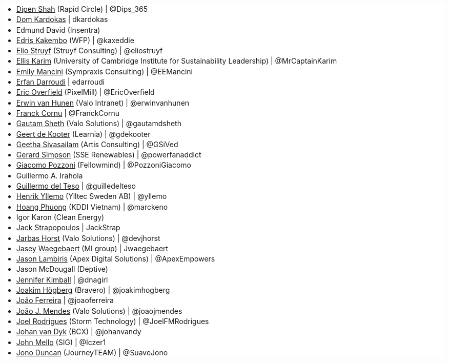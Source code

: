 -   [Dipen Shah](https://www.twitter.com/Dips_365) (Rapid Circle) |
    @Dips_365
-   [Dom Kardokas](https://github.com/dkardokas) | dkardokas
-   Edmund David (Insentra)
-   [Edris Kakembo](https://www.twitter.com/kaxeddie) (WFP) |
    @kaxeddie
-   [Elio Struyf](https://twitter.com/eliostruyf) (Struyf
    Consulting) | @eliostruyf
-   [Ellis Karim](https://www.twitter.com/MrCaptainKarim) (University of
    Cambridge Institute for Sustainability Leadership) |
    @MrCaptainKarim
-   [Emily Mancini](https://twitter.com/EEMancini) (Sympraxis
    Consulting) | @EEMancini
-   [Erfan Darroudi](https://github.com/edarroudi) | edarroudi
-   [Eric Overfield](https://twitter.com/EricOverfield) (PixelMill)
    | @EricOverfield
-   [Erwin van Hunen](https://twitter.com/erwinvanhunen) (Valo
    Intranet) | @erwinvanhunen 
-   [Franck Cornu](https://twitter.com/FranckCornu) | @FranckCornu
-   [Gautam Sheth](https://twitter.com/gautamdsheth) (Valo Solutions)
    | @gautamdsheth
-   [Geert de Kooter](https://www.twitter.com/gdekooter) (Learnia) |
    @gdekooter
-   [Geetha Sivasailam](https://twitter.com/gsived) (Artis Consulting)
    | @GSiVed
-   [Gerard Simpson](https://www.twitter.com/powerfanaddict) (SSE
    Renewables) | @powerfanaddict
-   [Giacomo Pozzoni](https://twitter.com/PozzoniGiacomo) (Fellowmind)
    | @PozzoniGiacomo
-   Guillermo A. Irahola
-   [Guillermo del Teso](https://www.github.com/guilledelteso) |
    @guilledelteso
-   [Henrik Yllemo](https://www.twitter.com/yllemo) (Ylltec Sweden AB)
    | @yllemo
-   [Hoang Phuong](https://www.github.com/marckeno) (KDDI Vietnam) |
    @marckeno
-   Igor Karon (Clean Energy)
-   [Jack Strapopoulos](https://github.com/JackStrap) | JackStrap
-   [Jarbas Horst](https://twitter.com/devjhorst) (Valo Solutions) |
    @devjhorst
-   [Jasey Waegebaert](https://github.com/Jwaegebaert) (MI group) |
    Jwaegebaert
-   [Jason Lambiris](https://www.twitter.com/ApexEmpowers) (Apex Digital
    Solutions) | @ApexEmpowers
-   Jason McDougall (Deptive)
-   [Jennifer Kimball](https://www.github.com/dnagirl) | @dnagirl
-   [Joakim Högberg](https://twitter.com/joakimhogberg) (Bravero)
    | @joakimhogberg
-   [João Ferreira](https://twitter.com/Joao12Ferreira) |
    @joaoferreira
-   [João J. Mendes](https://twitter.com/joaojmendes) (Valo Solutions)
    | @joaojmendes
-   [Joel Rodrigues](https://twitter.com/JoelFMRodrigues) (Storm
    Technology) | @JoelFMRodrigues
-   [Johan van Dyk](https://www.github.com/johanvandy) (BCX) |
    @johanvandy
-   [John Mello](https://www.twitter.com/Iczer1) (SIG) | @Iczer1  
-   [Jono Duncan](https://www.twitter.com/SuaveJono) (JourneyTEAM) |
    @SuaveJono